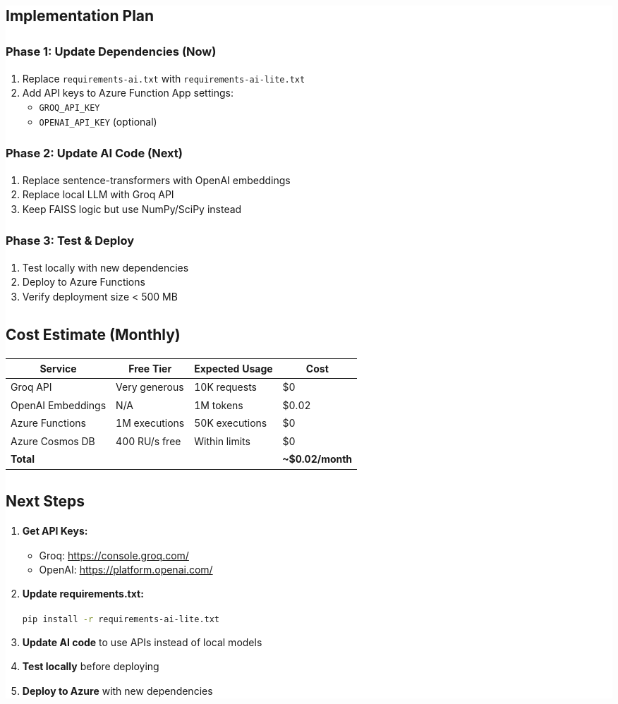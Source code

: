 ## Implementation Plan

### Phase 1: Update Dependencies (Now)
1. Replace `requirements-ai.txt` with `requirements-ai-lite.txt`
2. Add API keys to Azure Function App settings:
   - `GROQ_API_KEY`
   - `OPENAI_API_KEY` (optional)

### Phase 2: Update AI Code (Next)
1. Replace sentence-transformers with OpenAI embeddings
2. Replace local LLM with Groq API
3. Keep FAISS logic but use NumPy/SciPy instead

### Phase 3: Test & Deploy
1. Test locally with new dependencies
2. Deploy to Azure Functions
3. Verify deployment size < 500 MB

## Cost Estimate (Monthly)

| Service | Free Tier | Expected Usage | Cost |
|---------|-----------|----------------|------|
| Groq API | Very generous | 10K requests | $0 |
| OpenAI Embeddings | N/A | 1M tokens | $0.02 |
| Azure Functions | 1M executions | 50K executions | $0 |
| Azure Cosmos DB | 400 RU/s free | Within limits | $0 |
| **Total** | | | **~$0.02/month** |

## Next Steps

1. **Get API Keys:**
   - Groq: https://console.groq.com/
   - OpenAI: https://platform.openai.com/

2. **Update requirements.txt:**
   ```bash
   pip install -r requirements-ai-lite.txt
   ```

3. **Update AI code** to use APIs instead of local models

4. **Test locally** before deploying

5. **Deploy to Azure** with new dependencies
